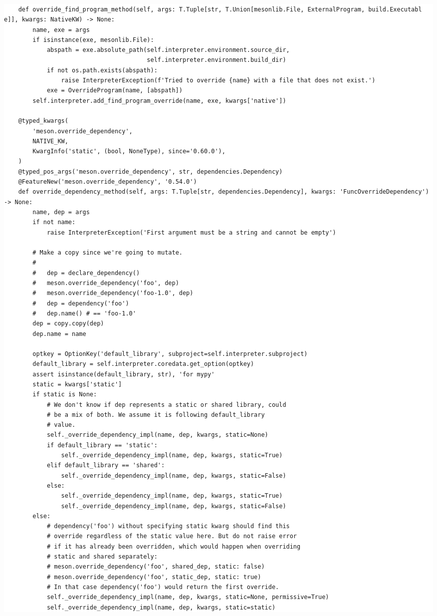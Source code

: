 ```
    def override_find_program_method(self, args: T.Tuple[str, T.Union[mesonlib.File, ExternalProgram, build.Executable]], kwargs: NativeKW) -> None:
        name, exe = args
        if isinstance(exe, mesonlib.File):
            abspath = exe.absolute_path(self.interpreter.environment.source_dir,
                                        self.interpreter.environment.build_dir)
            if not os.path.exists(abspath):
                raise InterpreterException(f'Tried to override {name} with a file that does not exist.')
            exe = OverrideProgram(name, [abspath])
        self.interpreter.add_find_program_override(name, exe, kwargs['native'])

    @typed_kwargs(
        'meson.override_dependency',
        NATIVE_KW,
        KwargInfo('static', (bool, NoneType), since='0.60.0'),
    )
    @typed_pos_args('meson.override_dependency', str, dependencies.Dependency)
    @FeatureNew('meson.override_dependency', '0.54.0')
    def override_dependency_method(self, args: T.Tuple[str, dependencies.Dependency], kwargs: 'FuncOverrideDependency') -> None:
        name, dep = args
        if not name:
            raise InterpreterException('First argument must be a string and cannot be empty')

        # Make a copy since we're going to mutate.
        #
        #   dep = declare_dependency()
        #   meson.override_dependency('foo', dep)
        #   meson.override_dependency('foo-1.0', dep)
        #   dep = dependency('foo')
        #   dep.name() # == 'foo-1.0'
        dep = copy.copy(dep)
        dep.name = name

        optkey = OptionKey('default_library', subproject=self.interpreter.subproject)
        default_library = self.interpreter.coredata.get_option(optkey)
        assert isinstance(default_library, str), 'for mypy'
        static = kwargs['static']
        if static is None:
            # We don't know if dep represents a static or shared library, could
            # be a mix of both. We assume it is following default_library
            # value.
            self._override_dependency_impl(name, dep, kwargs, static=None)
            if default_library == 'static':
                self._override_dependency_impl(name, dep, kwargs, static=True)
            elif default_library == 'shared':
                self._override_dependency_impl(name, dep, kwargs, static=False)
            else:
                self._override_dependency_impl(name, dep, kwargs, static=True)
                self._override_dependency_impl(name, dep, kwargs, static=False)
        else:
            # dependency('foo') without specifying static kwarg should find this
            # override regardless of the static value here. But do not raise error
            # if it has already been overridden, which would happen when overriding
            # static and shared separately:
            # meson.override_dependency('foo', shared_dep, static: false)
            # meson.override_dependency('foo', static_dep, static: true)
            # In that case dependency('foo') would return the first override.
            self._override_dependency_impl(name, dep, kwargs, static=None, permissive=True)
            self._override_dependency_impl(name, dep, kwargs, static=static)

```